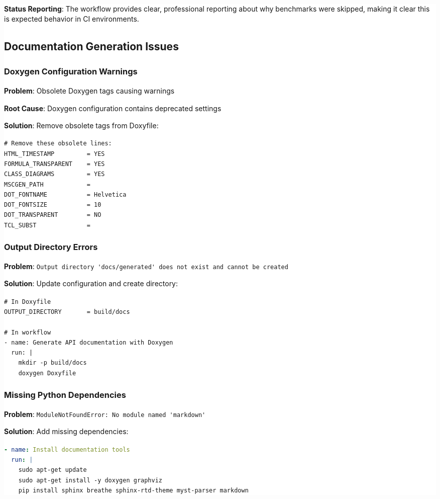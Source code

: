 **Status Reporting**: The workflow provides clear, professional reporting about why benchmarks were skipped, making it clear this is expected behavior in CI environments.

## Documentation Generation Issues

### Doxygen Configuration Warnings

**Problem**: Obsolete Doxygen tags causing warnings

**Root Cause**: Doxygen configuration contains deprecated settings

**Solution**: Remove obsolete tags from Doxyfile:

```
# Remove these obsolete lines:
HTML_TIMESTAMP         = YES
FORMULA_TRANSPARENT    = YES
CLASS_DIAGRAMS         = YES
MSCGEN_PATH            = 
DOT_FONTNAME           = Helvetica
DOT_FONTSIZE           = 10
DOT_TRANSPARENT        = NO
TCL_SUBST              = 
```

### Output Directory Errors

**Problem**: `Output directory 'docs/generated' does not exist and cannot be created`

**Solution**: Update configuration and create directory:

```
# In Doxyfile
OUTPUT_DIRECTORY       = build/docs

# In workflow
- name: Generate API documentation with Doxygen
  run: |
    mkdir -p build/docs
    doxygen Doxyfile
```

### Missing Python Dependencies

**Problem**: `ModuleNotFoundError: No module named 'markdown'`

**Solution**: Add missing dependencies:

```yaml
- name: Install documentation tools
  run: |
    sudo apt-get update
    sudo apt-get install -y doxygen graphviz
    pip install sphinx breathe sphinx-rtd-theme myst-parser markdown
```
